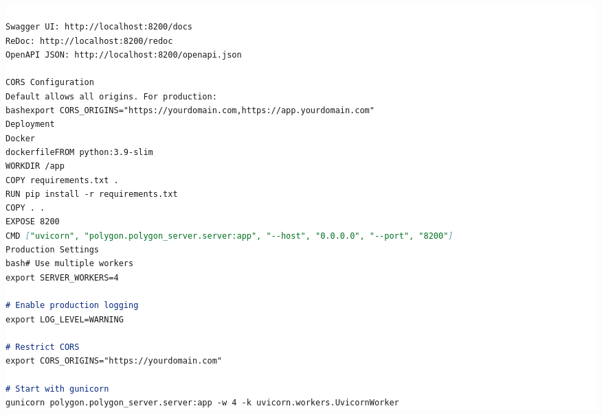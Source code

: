 ```markdown

Swagger UI: http://localhost:8200/docs
ReDoc: http://localhost:8200/redoc
OpenAPI JSON: http://localhost:8200/openapi.json

CORS Configuration
Default allows all origins. For production:
bashexport CORS_ORIGINS="https://yourdomain.com,https://app.yourdomain.com"
Deployment
Docker
dockerfileFROM python:3.9-slim
WORKDIR /app
COPY requirements.txt .
RUN pip install -r requirements.txt
COPY . .
EXPOSE 8200
CMD ["uvicorn", "polygon.polygon_server.server:app", "--host", "0.0.0.0", "--port", "8200"]
Production Settings
bash# Use multiple workers
export SERVER_WORKERS=4

# Enable production logging
export LOG_LEVEL=WARNING

# Restrict CORS
export CORS_ORIGINS="https://yourdomain.com"

# Start with gunicorn
gunicorn polygon.polygon_server.server:app -w 4 -k uvicorn.workers.UvicornWorker